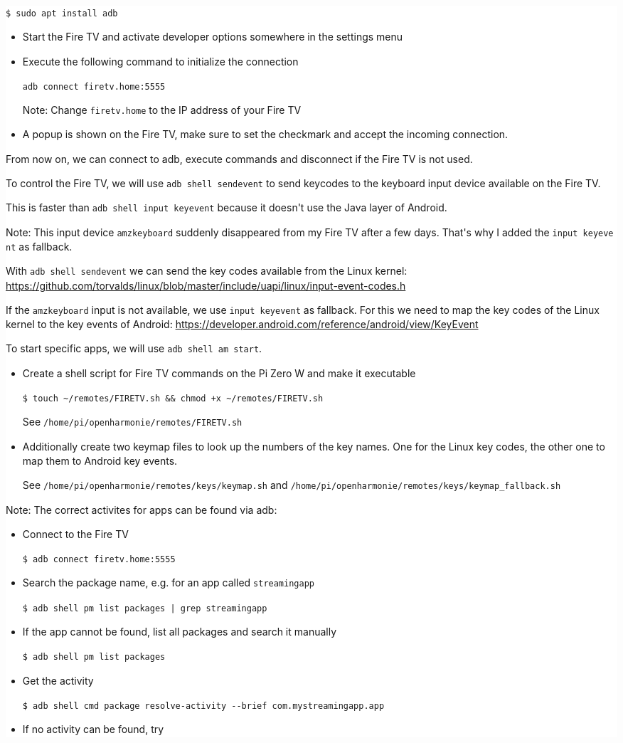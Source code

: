   `$ sudo apt install adb`

- Start the Fire TV and activate developer options somewhere in the settings menu

- Execute the following command to initialize the connection

  `adb connect firetv.home:5555`

  Note: Change `firetv.home` to the IP address of your Fire TV

- A popup is shown on the Fire TV, make sure to set the checkmark and accept the incoming connection.

From now on, we can connect to adb, execute commands and disconnect if the Fire TV is not used.

To control the Fire TV, we will use `adb shell sendevent` to send keycodes to the keyboard input device available on the Fire TV.

This is faster than `adb shell input keyevent` because it doesn't use the Java layer of Android.

Note: This input device `amzkeyboard` suddenly disappeared from my Fire TV after a few days. That's why I added the `input keyevent` as fallback.

With `adb shell sendevent` we can send the key codes available from the Linux kernel: https://github.com/torvalds/linux/blob/master/include/uapi/linux/input-event-codes.h

If the `amzkeyboard` input is not available, we use `input keyevent` as fallback. For this we need to map the key codes of the Linux kernel to the key events of Android: https://developer.android.com/reference/android/view/KeyEvent

To start specific apps, we will use `adb shell am start`.

- Create a shell script for Fire TV commands on the Pi Zero W and make it executable

  `$ touch ~/remotes/FIRETV.sh && chmod +x ~/remotes/FIRETV.sh`

  See `/home/pi/openharmonie/remotes/FIRETV.sh`

- Additionally create two keymap files to look up the numbers of the key names. One for the Linux key codes, the other one to map them to Android key events.

  See `/home/pi/openharmonie/remotes/keys/keymap.sh` and `/home/pi/openharmonie/remotes/keys/keymap_fallback.sh`

Note: The correct activites for apps can be found via adb:

- Connect to the Fire TV

  `$ adb connect firetv.home:5555`

- Search the package name, e.g. for an app called `streamingapp`

  `$ adb shell pm list packages | grep streamingapp`

- If the app cannot be found, list all packages and search it manually

  `$ adb shell pm list packages`

- Get the activity

  `$ adb shell cmd package resolve-activity --brief com.mystreamingapp.app`

- If no activity can be found, try
